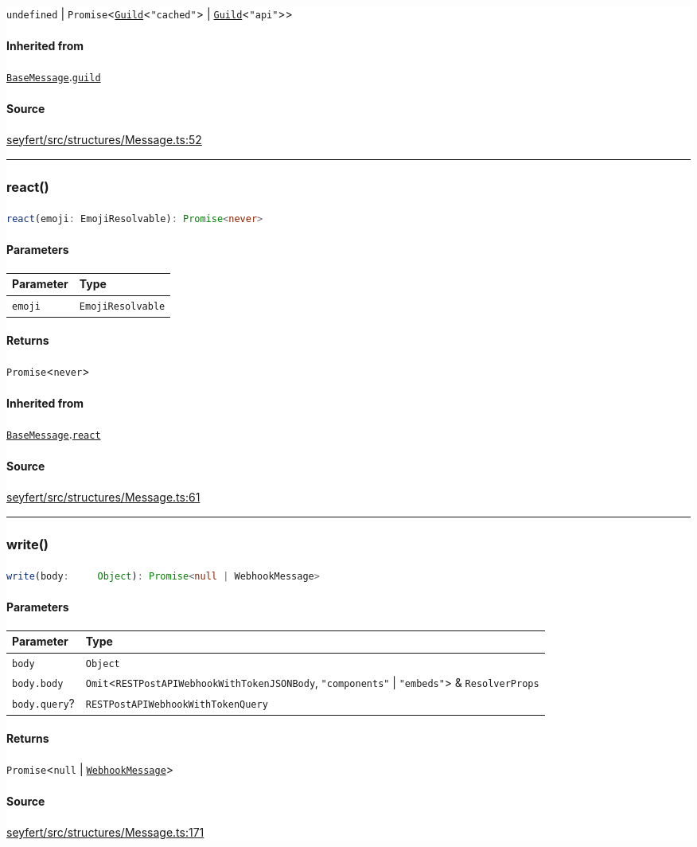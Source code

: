 `undefined` \| `Promise`\<[`Guild`](/api/classes/guild/)\<`"cached"`\> \| [`Guild`](/api/classes/guild/)\<`"api"`\>\>

#### Inherited from

[`BaseMessage`](/api/classes/basemessage/).[`guild`](/api/classes/basemessage/#guild)

#### Source

[seyfert/src/structures/Message.ts:52](https://github.com/potoland/potocuit/blob/c4fb0c1/src/structures/Message.ts#L52)

***

### react()

```ts
react(emoji: EmojiResolvable): Promise<never>
```

#### Parameters

| Parameter | Type |
| :------ | :------ |
| `emoji` | `EmojiResolvable` |

#### Returns

`Promise`\<`never`\>

#### Inherited from

[`BaseMessage`](/api/classes/basemessage/).[`react`](/api/classes/basemessage/#react)

#### Source

[seyfert/src/structures/Message.ts:61](https://github.com/potoland/potocuit/blob/c4fb0c1/src/structures/Message.ts#L61)

***

### write()

```ts
write(body:     Object): Promise<null | WebhookMessage>
```

#### Parameters

| Parameter | Type |
| :------ | :------ |
| `body` | `Object` |
| `body.body` | `Omit`\<`RESTPostAPIWebhookWithTokenJSONBody`, `"components"` \| `"embeds"`\> & `ResolverProps` |
| `body.query`? | `RESTPostAPIWebhookWithTokenQuery` |

#### Returns

`Promise`\<`null` \| [`WebhookMessage`](/api/classes/webhookmessage/)\>

#### Source

[seyfert/src/structures/Message.ts:171](https://github.com/potoland/potocuit/blob/c4fb0c1/src/structures/Message.ts#L171)
